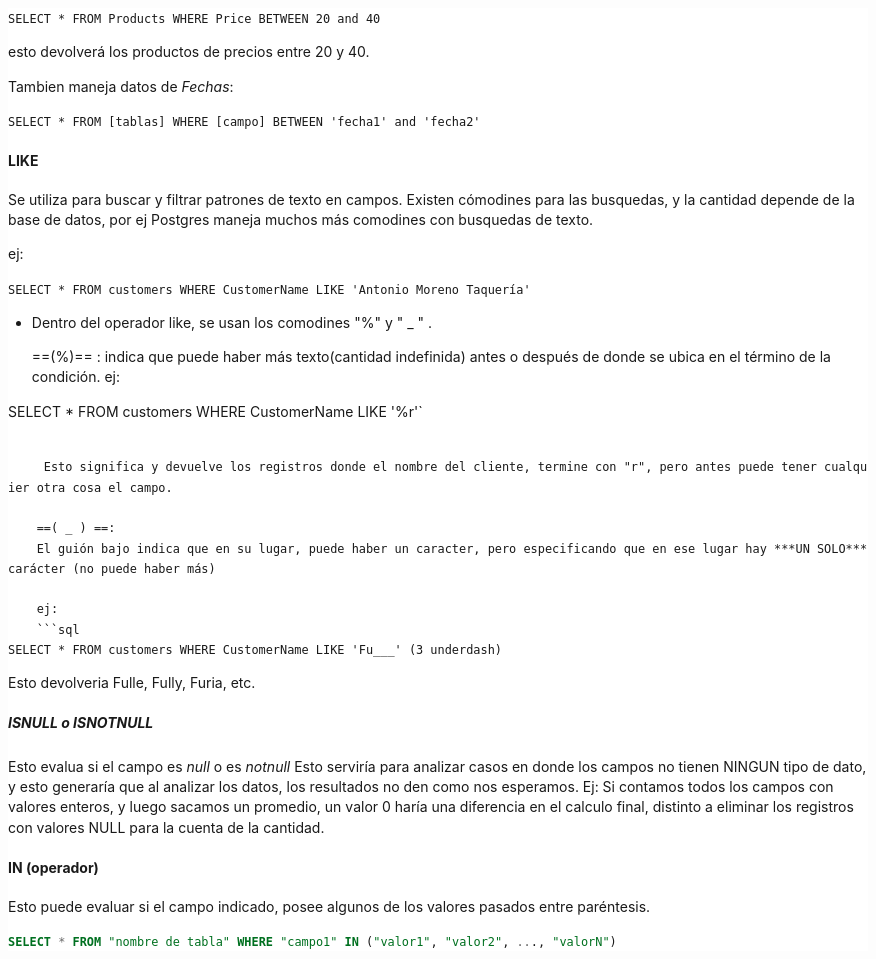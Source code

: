 `SELECT * FROM Products WHERE Price BETWEEN 20 and 40`

esto devolverá los productos de precios entre 20 y 40.

Tambien maneja datos de _Fechas_:

`SELECT * FROM [tablas] WHERE [campo] BETWEEN 'fecha1' and 'fecha2'`

#### LIKE
Se utiliza para buscar y filtrar patrones de texto en campos. Existen cómodines para las busquedas, y la cantidad depende de la base de datos, por ej Postgres maneja muchos más comodines con busquedas de texto.

ej:

`SELECT * FROM customers WHERE CustomerName LIKE 'Antonio Moreno Taquería'`

- Dentro del operador like, se usan los comodines "%" y " _ " .

	==(%)== : indica que puede haber más texto(cantidad indefinida) antes o después de donde se ubica en el término de la condición.
	ej:
	```sql
SELECT * FROM customers WHERE CustomerName LIKE '%r'`
```

	 Esto significa y devuelve los registros donde el nombre del cliente, termine con "r", pero antes puede tener cualquier otra cosa el campo.

	==( _ ) ==: 
	El guión bajo indica que en su lugar, puede haber un caracter, pero especificando que en ese lugar hay ***UN SOLO*** carácter (no puede haber más)

	ej:
	```sql
SELECT * FROM customers WHERE CustomerName LIKE 'Fu___' (3 underdash)
``` 
  
 Esto devolveria Fulle, Fully, Furia, etc.


##### ISNULL o ISNOTNULL

   Esto evalua si el campo es _null_ o es _notnull_
	Esto serviría para analizar casos en donde los campos no tienen NINGUN tipo de dato, y esto generaría que al analizar los datos, los resultados no den como nos esperamos.
	Ej: Si contamos todos los campos con valores enteros, y luego sacamos un promedio, un valor 0 haría una diferencia en el calculo final, distinto a eliminar los registros con valores NULL para la cuenta de la cantidad. 


#### IN (operador)

  Esto puede evaluar si el campo indicado, posee algunos de los valores pasados entre paréntesis.

```sql
SELECT * FROM "nombre de tabla" WHERE "campo1" IN ("valor1", "valor2", ..., "valorN")
```
